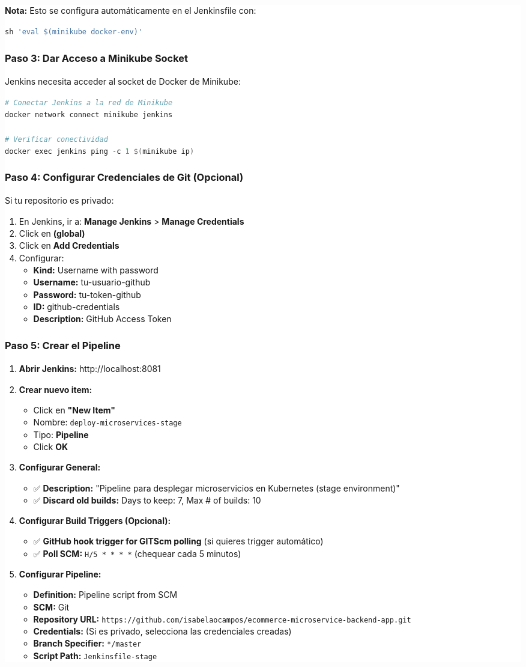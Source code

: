 **Nota:** Esto se configura automáticamente en el Jenkinsfile con:
```groovy
sh 'eval $(minikube docker-env)'
```

### Paso 3: Dar Acceso a Minikube Socket

Jenkins necesita acceder al socket de Docker de Minikube:

```powershell
# Conectar Jenkins a la red de Minikube
docker network connect minikube jenkins

# Verificar conectividad
docker exec jenkins ping -c 1 $(minikube ip)
```

### Paso 4: Configurar Credenciales de Git (Opcional)

Si tu repositorio es privado:

1. En Jenkins, ir a: **Manage Jenkins** > **Manage Credentials**
2. Click en **(global)**
3. Click en **Add Credentials**
4. Configurar:
   - **Kind:** Username with password
   - **Username:** tu-usuario-github
   - **Password:** tu-token-github
   - **ID:** github-credentials
   - **Description:** GitHub Access Token

### Paso 5: Crear el Pipeline

1. **Abrir Jenkins:** http://localhost:8081

2. **Crear nuevo item:**
   - Click en **"New Item"**
   - Nombre: `deploy-microservices-stage`
   - Tipo: **Pipeline**
   - Click **OK**

3. **Configurar General:**
   - ✅ **Description:** "Pipeline para desplegar microservicios en Kubernetes (stage environment)"
   - ✅ **Discard old builds:** Days to keep: 7, Max # of builds: 10

4. **Configurar Build Triggers (Opcional):**
   - ✅ **GitHub hook trigger for GITScm polling** (si quieres trigger automático)
   - ✅ **Poll SCM:** `H/5 * * * *` (chequear cada 5 minutos)

5. **Configurar Pipeline:**
   - **Definition:** Pipeline script from SCM
   - **SCM:** Git
   - **Repository URL:** `https://github.com/isabelaocampos/ecommerce-microservice-backend-app.git`
   - **Credentials:** (Si es privado, selecciona las credenciales creadas)
   - **Branch Specifier:** `*/master`
   - **Script Path:** `Jenkinsfile-stage`
